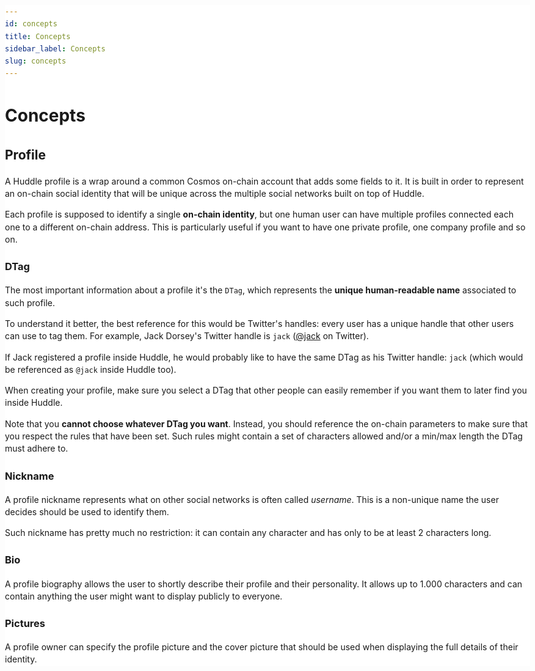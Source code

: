 ```yaml
---
id: concepts
title: Concepts
sidebar_label: Concepts
slug: concepts
---
```


# Concepts 

## Profile
A Huddle profile is a wrap around a common Cosmos on-chain account that adds some fields to it.
It is built in order to represent an on-chain social identity that will be unique across the multiple social networks built on top of Huddle. 

Each profile is supposed to identify a single **on-chain identity**, but one human user can have multiple profiles connected each one to a different on-chain address. This is particularly useful if you want to have one private profile, one company profile and so on.

### DTag
The most important information about a profile it's the `DTag`, which represents the **unique human-readable name** associated to such profile. 

To understand it better, the best reference for this would be Twitter's handles: every user has a unique handle that other users can use to tag them. For example, Jack Dorsey's Twitter handle is `jack` ([@jack](https://twitter.com/jack) on Twitter).

If Jack registered a profile inside Huddle, he would probably like to have the same DTag as his Twitter handle: `jack` (which would be referenced as `@jack` inside Huddle too). 

When creating your profile, make sure you select a DTag that other people can easily remember if you want them to later find you inside Huddle.

Note that you **cannot choose whatever DTag you want**. Instead, you should reference the on-chain parameters to make sure that you respect the rules that have been set. Such rules might contain a set of characters allowed and/or a min/max length the DTag must adhere to. 

### Nickname 
A profile nickname represents what on other social networks is often called _username_. This is a non-unique name the user decides should be used to identify them. 

Such nickname has pretty much no restriction: it can contain any character and has only to be at least 2 characters long. 

### Bio
A profile biography allows the user to shortly describe their profile and their personality. It allows up to 1.000 characters and can contain anything the user might want to display publicly to everyone.

### Pictures
A profile owner can specify the profile picture and the cover picture that should be used when displaying the full details of their identity.
